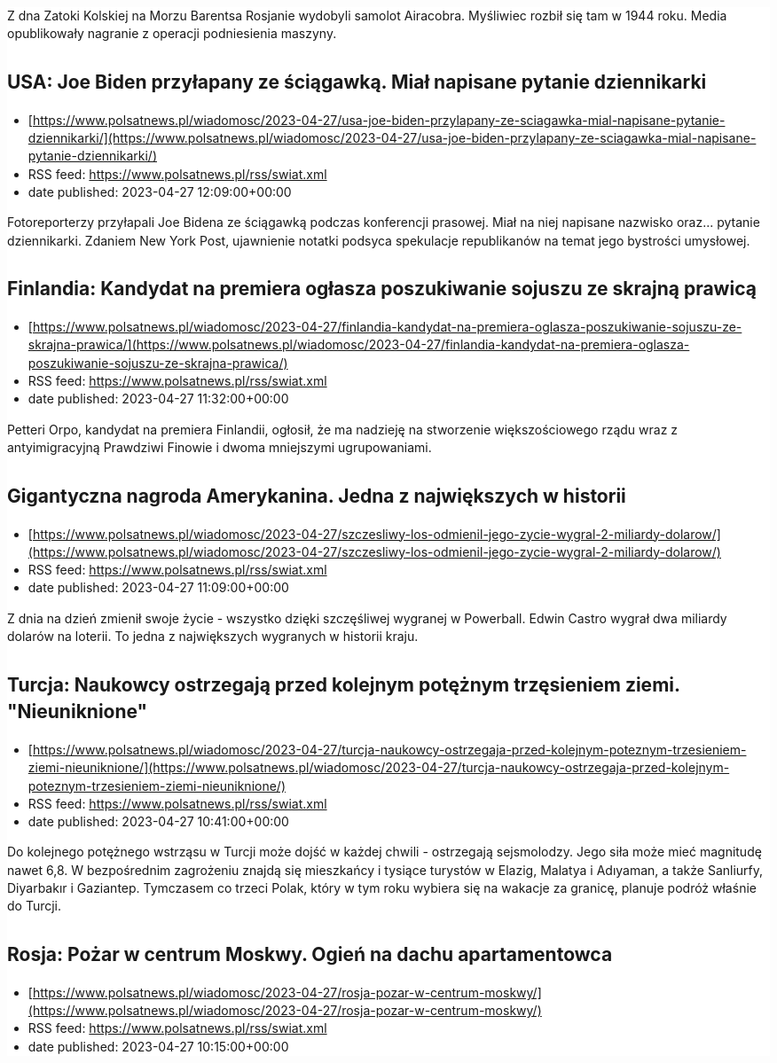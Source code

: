 Z dna Zatoki Kolskiej na Morzu Barentsa Rosjanie wydobyli samolot Airacobra. Myśliwiec rozbił się tam w 1944 roku. Media opublikowały nagranie z operacji podniesienia maszyny.

## USA: Joe Biden przyłapany ze ściągawką. Miał napisane pytanie dziennikarki
 - [https://www.polsatnews.pl/wiadomosc/2023-04-27/usa-joe-biden-przylapany-ze-sciagawka-mial-napisane-pytanie-dziennikarki/](https://www.polsatnews.pl/wiadomosc/2023-04-27/usa-joe-biden-przylapany-ze-sciagawka-mial-napisane-pytanie-dziennikarki/)
 - RSS feed: https://www.polsatnews.pl/rss/swiat.xml
 - date published: 2023-04-27 12:09:00+00:00

Fotoreporterzy przyłapali Joe Bidena ze ściągawką podczas konferencji prasowej. Miał na niej napisane nazwisko oraz... pytanie dziennikarki. Zdaniem New York Post, ujawnienie notatki podsyca spekulacje republikanów na temat jego bystrości umysłowej.

## Finlandia: Kandydat na premiera ogłasza poszukiwanie sojuszu ze skrajną prawicą
 - [https://www.polsatnews.pl/wiadomosc/2023-04-27/finlandia-kandydat-na-premiera-oglasza-poszukiwanie-sojuszu-ze-skrajna-prawica/](https://www.polsatnews.pl/wiadomosc/2023-04-27/finlandia-kandydat-na-premiera-oglasza-poszukiwanie-sojuszu-ze-skrajna-prawica/)
 - RSS feed: https://www.polsatnews.pl/rss/swiat.xml
 - date published: 2023-04-27 11:32:00+00:00

Petteri Orpo, kandydat na premiera Finlandii, ogłosił, że ma nadzieję na stworzenie większościowego rządu wraz z antyimigracyjną Prawdziwi Finowie i dwoma mniejszymi ugrupowaniami.

## Gigantyczna nagroda Amerykanina. Jedna z największych w historii
 - [https://www.polsatnews.pl/wiadomosc/2023-04-27/szczesliwy-los-odmienil-jego-zycie-wygral-2-miliardy-dolarow/](https://www.polsatnews.pl/wiadomosc/2023-04-27/szczesliwy-los-odmienil-jego-zycie-wygral-2-miliardy-dolarow/)
 - RSS feed: https://www.polsatnews.pl/rss/swiat.xml
 - date published: 2023-04-27 11:09:00+00:00

Z dnia na dzień zmienił swoje życie - wszystko dzięki szczęśliwej wygranej w Powerball. Edwin Castro wygrał dwa miliardy dolarów na loterii. To jedna z największych wygranych w historii kraju.

## Turcja: Naukowcy ostrzegają przed kolejnym potężnym trzęsieniem ziemi. "Nieuniknione"
 - [https://www.polsatnews.pl/wiadomosc/2023-04-27/turcja-naukowcy-ostrzegaja-przed-kolejnym-poteznym-trzesieniem-ziemi-nieuniknione/](https://www.polsatnews.pl/wiadomosc/2023-04-27/turcja-naukowcy-ostrzegaja-przed-kolejnym-poteznym-trzesieniem-ziemi-nieuniknione/)
 - RSS feed: https://www.polsatnews.pl/rss/swiat.xml
 - date published: 2023-04-27 10:41:00+00:00

Do kolejnego potężnego wstrząsu w Turcji może dojść w każdej chwili - ostrzegają sejsmolodzy. Jego siła może mieć magnitudę nawet 6,8. W bezpośrednim zagrożeniu znajdą się mieszkańcy i tysiące turystów w Elazig, Malatya i Adıyaman, a także Sanliurfy, Diyarbakır i Gaziantep. Tymczasem co trzeci Polak, który w tym roku wybiera się na wakacje za granicę, planuje podróż właśnie do Turcji.

## Rosja: Pożar w centrum Moskwy. Ogień na dachu apartamentowca
 - [https://www.polsatnews.pl/wiadomosc/2023-04-27/rosja-pozar-w-centrum-moskwy/](https://www.polsatnews.pl/wiadomosc/2023-04-27/rosja-pozar-w-centrum-moskwy/)
 - RSS feed: https://www.polsatnews.pl/rss/swiat.xml
 - date published: 2023-04-27 10:15:00+00:00
